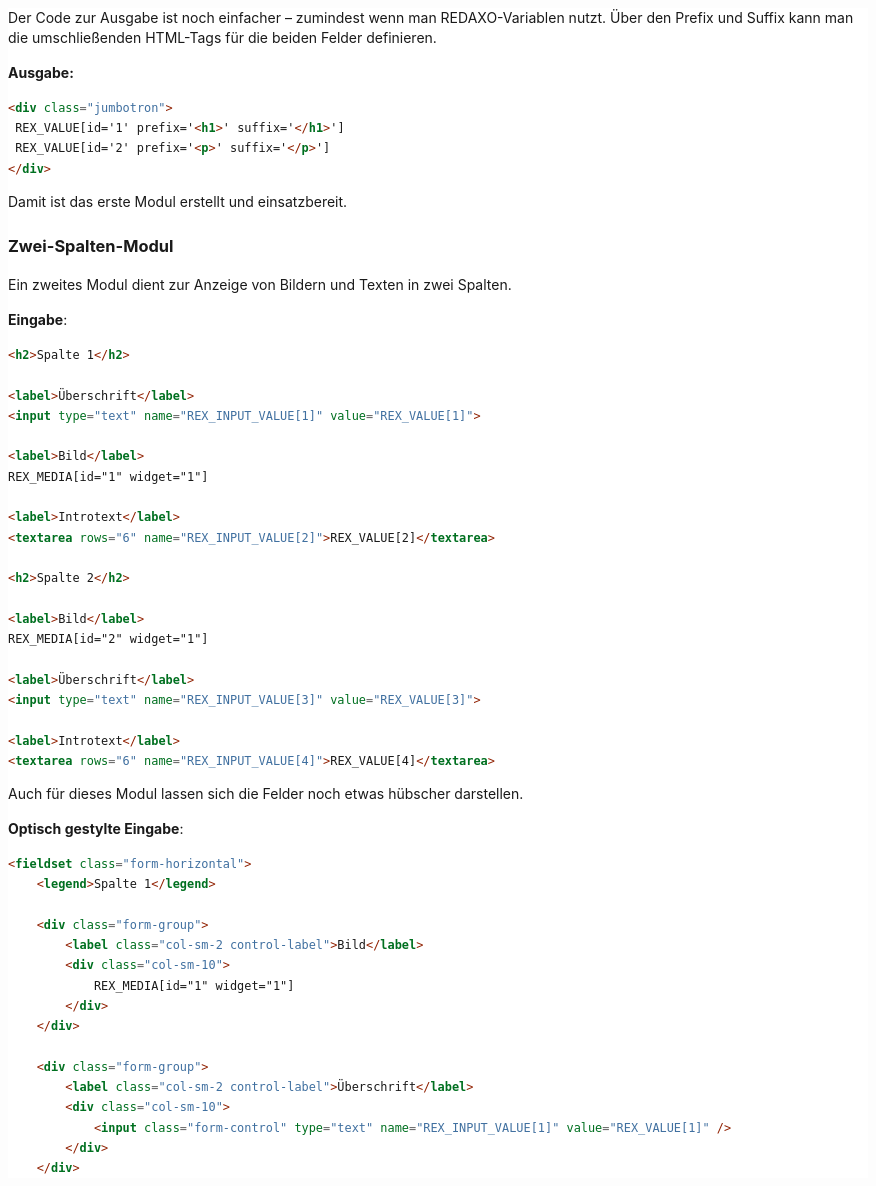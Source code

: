 Der Code zur Ausgabe ist noch einfacher – zumindest wenn man REDAXO-Variablen nutzt. Über den Prefix und Suffix kann man die umschließenden HTML-Tags für die beiden Felder definieren.

**Ausgabe:**

```html
<div class="jumbotron">
 REX_VALUE[id='1' prefix='<h1>' suffix='</h1>']
 REX_VALUE[id='2' prefix='<p>' suffix='</p>']
</div>
```

Damit ist das erste Modul erstellt und einsatzbereit.

<a name="zwei-spalten-modul"></a>

### Zwei-Spalten-Modul

Ein zweites Modul dient zur Anzeige von Bildern und Texten in zwei Spalten.

**Eingabe**:

```html
<h2>Spalte 1</h2>

<label>Überschrift</label>
<input type="text" name="REX_INPUT_VALUE[1]" value="REX_VALUE[1]">

<label>Bild</label>
REX_MEDIA[id="1" widget="1"]

<label>Introtext</label>
<textarea rows="6" name="REX_INPUT_VALUE[2]">REX_VALUE[2]</textarea>

<h2>Spalte 2</h2>

<label>Bild</label>
REX_MEDIA[id="2" widget="1"]

<label>Überschrift</label>
<input type="text" name="REX_INPUT_VALUE[3]" value="REX_VALUE[3]">

<label>Introtext</label>
<textarea rows="6" name="REX_INPUT_VALUE[4]">REX_VALUE[4]</textarea>
```

Auch für dieses Modul lassen sich die Felder noch etwas hübscher darstellen.

**Optisch gestylte Eingabe**:

```html
<fieldset class="form-horizontal">
    <legend>Spalte 1</legend>

    <div class="form-group">
        <label class="col-sm-2 control-label">Bild</label>
        <div class="col-sm-10">
            REX_MEDIA[id="1" widget="1"]
        </div>
    </div>

    <div class="form-group">
        <label class="col-sm-2 control-label">Überschrift</label>
        <div class="col-sm-10">
            <input class="form-control" type="text" name="REX_INPUT_VALUE[1]" value="REX_VALUE[1]" />
        </div>
    </div>

```
